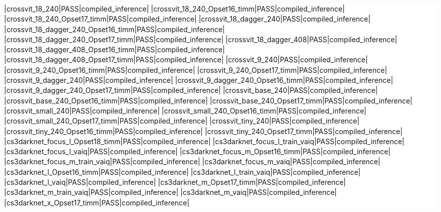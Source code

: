 |crossvit_18_240|PASS|compiled_inference|
|crossvit_18_240_Opset16_timm|PASS|compiled_inference|
|crossvit_18_240_Opset17_timm|PASS|compiled_inference|
|crossvit_18_dagger_240|PASS|compiled_inference|
|crossvit_18_dagger_240_Opset16_timm|PASS|compiled_inference|
|crossvit_18_dagger_240_Opset17_timm|PASS|compiled_inference|
|crossvit_18_dagger_408|PASS|compiled_inference|
|crossvit_18_dagger_408_Opset16_timm|PASS|compiled_inference|
|crossvit_18_dagger_408_Opset17_timm|PASS|compiled_inference|
|crossvit_9_240|PASS|compiled_inference|
|crossvit_9_240_Opset16_timm|PASS|compiled_inference|
|crossvit_9_240_Opset17_timm|PASS|compiled_inference|
|crossvit_9_dagger_240|PASS|compiled_inference|
|crossvit_9_dagger_240_Opset16_timm|PASS|compiled_inference|
|crossvit_9_dagger_240_Opset17_timm|PASS|compiled_inference|
|crossvit_base_240|PASS|compiled_inference|
|crossvit_base_240_Opset16_timm|PASS|compiled_inference|
|crossvit_base_240_Opset17_timm|PASS|compiled_inference|
|crossvit_small_240|PASS|compiled_inference|
|crossvit_small_240_Opset16_timm|PASS|compiled_inference|
|crossvit_small_240_Opset17_timm|PASS|compiled_inference|
|crossvit_tiny_240|PASS|compiled_inference|
|crossvit_tiny_240_Opset16_timm|PASS|compiled_inference|
|crossvit_tiny_240_Opset17_timm|PASS|compiled_inference|
|cs3darknet_focus_l_Opset18_timm|PASS|compiled_inference|
|cs3darknet_focus_l_train_vaiq|PASS|compiled_inference|
|cs3darknet_focus_l_vaiq|PASS|compiled_inference|
|cs3darknet_focus_m_Opset16_timm|PASS|compiled_inference|
|cs3darknet_focus_m_train_vaiq|PASS|compiled_inference|
|cs3darknet_focus_m_vaiq|PASS|compiled_inference|
|cs3darknet_l_Opset16_timm|PASS|compiled_inference|
|cs3darknet_l_train_vaiq|PASS|compiled_inference|
|cs3darknet_l_vaiq|PASS|compiled_inference|
|cs3darknet_m_Opset17_timm|PASS|compiled_inference|
|cs3darknet_m_train_vaiq|PASS|compiled_inference|
|cs3darknet_m_vaiq|PASS|compiled_inference|
|cs3darknet_x_Opset17_timm|PASS|compiled_inference|